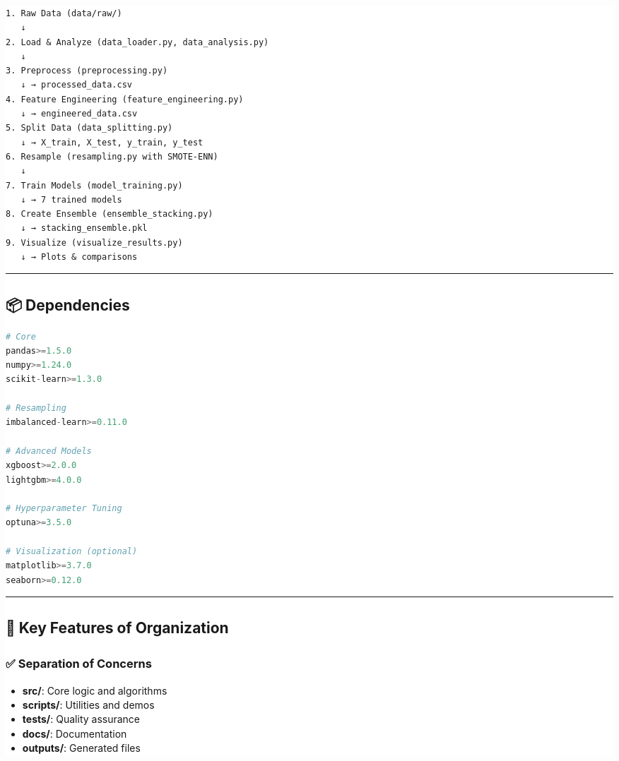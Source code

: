 ```
1. Raw Data (data/raw/)
   ↓
2. Load & Analyze (data_loader.py, data_analysis.py)
   ↓
3. Preprocess (preprocessing.py)
   ↓ → processed_data.csv
4. Feature Engineering (feature_engineering.py)
   ↓ → engineered_data.csv
5. Split Data (data_splitting.py)
   ↓ → X_train, X_test, y_train, y_test
6. Resample (resampling.py with SMOTE-ENN)
   ↓
7. Train Models (model_training.py)
   ↓ → 7 trained models
8. Create Ensemble (ensemble_stacking.py)
   ↓ → stacking_ensemble.pkl
9. Visualize (visualize_results.py)
   ↓ → Plots & comparisons
```

---

## 📦 Dependencies

```python
# Core
pandas>=1.5.0
numpy>=1.24.0
scikit-learn>=1.3.0

# Resampling
imbalanced-learn>=0.11.0

# Advanced Models
xgboost>=2.0.0
lightgbm>=4.0.0

# Hyperparameter Tuning
optuna>=3.5.0

# Visualization (optional)
matplotlib>=3.7.0
seaborn>=0.12.0
```

---

## 🎯 Key Features of Organization

### ✅ **Separation of Concerns**
- **src/**: Core logic and algorithms
- **scripts/**: Utilities and demos
- **tests/**: Quality assurance
- **docs/**: Documentation
- **outputs/**: Generated files

